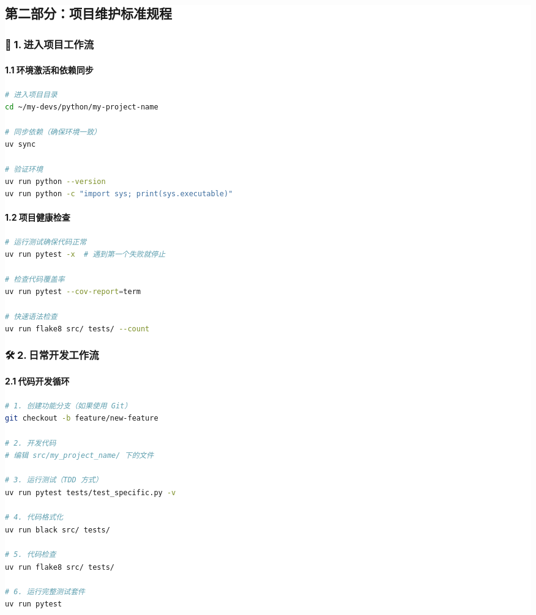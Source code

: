 
## 第二部分：项目维护标准规程

### 🔄 1. 进入项目工作流

#### 1.1 环境激活和依赖同步
```bash
# 进入项目目录
cd ~/my-devs/python/my-project-name

# 同步依赖（确保环境一致）
uv sync

# 验证环境
uv run python --version
uv run python -c "import sys; print(sys.executable)"
```

#### 1.2 项目健康检查
```bash
# 运行测试确保代码正常
uv run pytest -x  # 遇到第一个失败就停止

# 检查代码覆盖率
uv run pytest --cov-report=term

# 快速语法检查
uv run flake8 src/ tests/ --count
```

### 🛠️ 2. 日常开发工作流

#### 2.1 代码开发循环
```bash
# 1. 创建功能分支（如果使用 Git）
git checkout -b feature/new-feature

# 2. 开发代码
# 编辑 src/my_project_name/ 下的文件

# 3. 运行测试（TDD 方式）
uv run pytest tests/test_specific.py -v

# 4. 代码格式化
uv run black src/ tests/

# 5. 代码检查
uv run flake8 src/ tests/

# 6. 运行完整测试套件
uv run pytest
```
